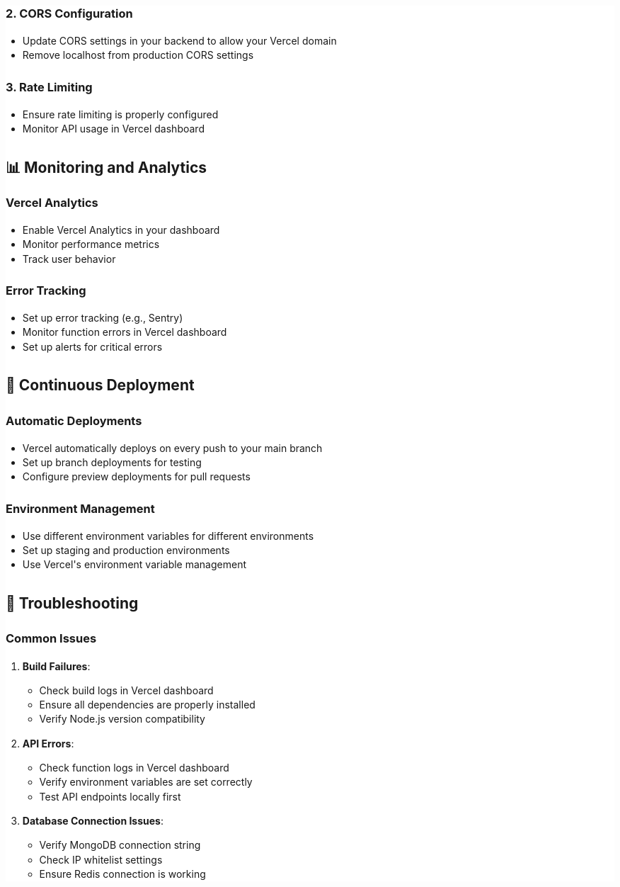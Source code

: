 ### 2. CORS Configuration
- Update CORS settings in your backend to allow your Vercel domain
- Remove localhost from production CORS settings

### 3. Rate Limiting
- Ensure rate limiting is properly configured
- Monitor API usage in Vercel dashboard

## 📊 Monitoring and Analytics

### Vercel Analytics
- Enable Vercel Analytics in your dashboard
- Monitor performance metrics
- Track user behavior

### Error Tracking
- Set up error tracking (e.g., Sentry)
- Monitor function errors in Vercel dashboard
- Set up alerts for critical errors

## 🔄 Continuous Deployment

### Automatic Deployments
- Vercel automatically deploys on every push to your main branch
- Set up branch deployments for testing
- Configure preview deployments for pull requests

### Environment Management
- Use different environment variables for different environments
- Set up staging and production environments
- Use Vercel's environment variable management

## 🚨 Troubleshooting

### Common Issues

1. **Build Failures**:
   - Check build logs in Vercel dashboard
   - Ensure all dependencies are properly installed
   - Verify Node.js version compatibility

2. **API Errors**:
   - Check function logs in Vercel dashboard
   - Verify environment variables are set correctly
   - Test API endpoints locally first

3. **Database Connection Issues**:
   - Verify MongoDB connection string
   - Check IP whitelist settings
   - Ensure Redis connection is working
